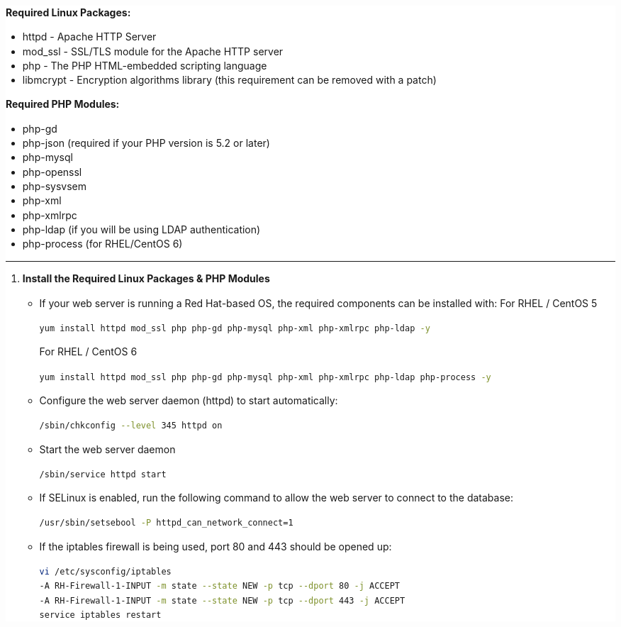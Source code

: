 **Required Linux Packages:**

  - httpd - Apache HTTP Server
  - mod_ssl - SSL/TLS module for the Apache HTTP server
  - php - The PHP HTML-embedded scripting language
  - libmcrypt - Encryption algorithms library (this requirement can be removed with a patch)

**Required PHP Modules:**

  * php-gd
  * php-json (required if your PHP version is 5.2 or later)
  * php-mysql
  * php-openssl
  * php-sysvsem
  * php-xml
  * php-xmlrpc
  * php-ldap (if you will be using LDAP authentication)
  * php-process (for RHEL/CentOS 6)

 - - -

1. **Install the Required Linux Packages & PHP Modules**
    * If your web server is running a Red Hat-based OS, the required components can be installed with:
        For RHEL / CentOS 5
       
        ```bash
        yum install httpd mod_ssl php php-gd php-mysql php-xml php-xmlrpc php-ldap -y
        ```

        For RHEL / CentOS 6

        ```bash
        yum install httpd mod_ssl php php-gd php-mysql php-xml php-xmlrpc php-ldap php-process -y
        ```

    * Configure the web server daemon (httpd) to start automatically:

        ```bash
        /sbin/chkconfig --level 345 httpd on
        ```

    * Start the web server daemon

        ```bash
        /sbin/service httpd start 
        ```

    * If SELinux is enabled, run the following command to allow the web server to connect to the database:

        ```bash
        /usr/sbin/setsebool -P httpd_can_network_connect=1
        ```

    * If the iptables firewall is being used, port 80 and 443 should be opened up:

        ```bash
        vi /etc/sysconfig/iptables
        -A RH-Firewall-1-INPUT -m state --state NEW -p tcp --dport 80 -j ACCEPT
        -A RH-Firewall-1-INPUT -m state --state NEW -p tcp --dport 443 -j ACCEPT
        service iptables restart
        ```
